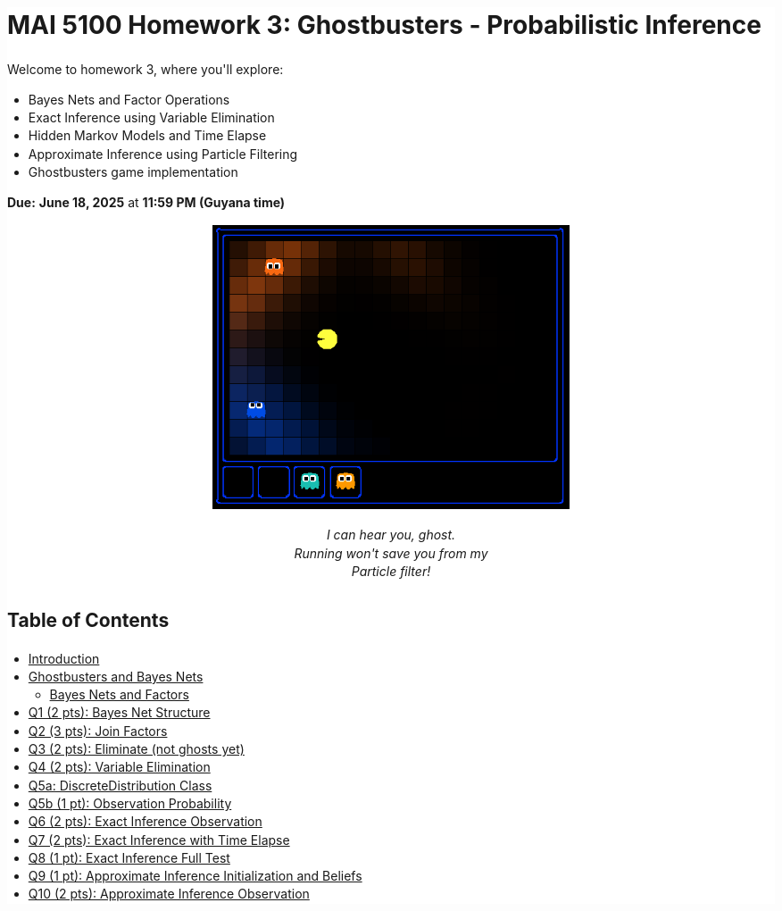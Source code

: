 # MAI 5100 Homework 3: Ghostbusters - Probabilistic Inference

Welcome to homework 3, where you'll explore:
- Bayes Nets and Factor Operations
- Exact Inference using Variable Elimination
- Hidden Markov Models and Time Elapse
- Approximate Inference using Particle Filtering
- Ghostbusters game implementation

**Due:** **June 18, 2025** at **11:59 PM (Guyana time)**

<p align="center">
<img src="./busters.png" alt="Pacman ghostbusters" width="400"/>
</p>

<div align="center">
<i>I can hear you, ghost.<br>
Running won't save you from my<br>
Particle filter!</i>
</div>

## Table of Contents

- [Introduction](#introduction)
- [Ghostbusters and Bayes Nets](#ghostbusters-and-bayes-nets)
  - [Bayes Nets and Factors](#bayes-nets-and-factors)
- [Q1 (2 pts): Bayes Net Structure](#q1-2-pts-bayes-net-structure)
- [Q2 (3 pts): Join Factors](#q2-3-pts-join-factors)
- [Q3 (2 pts): Eliminate (not ghosts yet)](#q3-2-pts-eliminate-not-ghosts-yet)
- [Q4 (2 pts): Variable Elimination](#q4-2-pts-variable-elimination)
- [Q5a: DiscreteDistribution Class](#q5a-discretedistribution-class)
- [Q5b (1 pt): Observation Probability](#q5b-1-pt-observation-probability)
- [Q6 (2 pts): Exact Inference Observation](#q6-2-pts-exact-inference-observation)
- [Q7 (2 pts): Exact Inference with Time Elapse](#q7-2-pts-exact-inference-with-time-elapse)
- [Q8 (1 pt): Exact Inference Full Test](#q8-1-pt-exact-inference-full-test)
- [Q9 (1 pt): Approximate Inference Initialization and Beliefs](#q9-1-pt-approximate-inference-initialization-and-beliefs)
- [Q10 (2 pts): Approximate Inference Observation](#q10-2-pts-approximate-inference-observation)